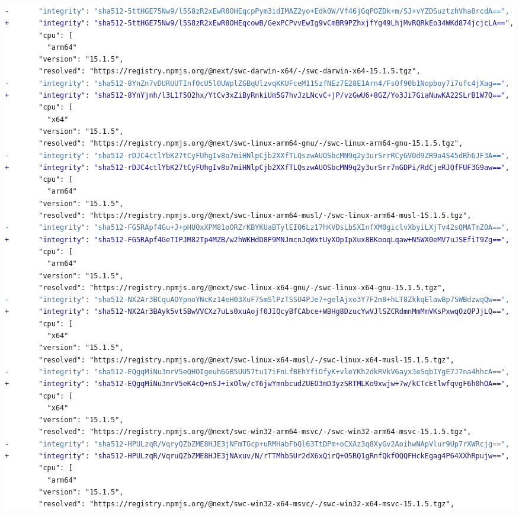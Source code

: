 ```diff
-       "integrity": "sha512-5ttHGE75Nw9/l5S8zR2xEwR8OHEqcpPym3idIMAZ2yo+Edk0W/Vf46jGqPOZDk+m/SJ+vYZDSuztzhVha8rcdA==",
+       "integrity": "sha512-5ttHGE75Nw9/l5S8zR2xEwR8OHEqcowB/GexPCPvvEwIg9vCmBR9PZhxjfYg49LhjMvRQRkEo34WKd874jcjcLA==",
        "cpu": [
          "arm64"
        "version": "15.1.5",
        "resolved": "https://registry.npmjs.org/@next/swc-darwin-x64/-/swc-darwin-x64-15.1.5.tgz",
-       "integrity": "sha512-8YnZn7vDURUUTInfOcU5l0UWplZGBqUlzvqKKUFceM11SzfNEz7E28E1Arn4/FsOf90b1Nopboy7i7ufc4jXag==",
+       "integrity": "sha512-8YnYjnh/l3L1f5O2hx/YtCv3xZiByRnkiUm5G7hvJzLNcvC+jP/vzGwU6+8GZ/Yo3Ji7GiaNuwKA22SLrB1W7Q==",
        "cpu": [
          "x64"
        "version": "15.1.5",
        "resolved": "https://registry.npmjs.org/@next/swc-linux-arm64-gnu/-/swc-linux-arm64-gnu-15.1.5.tgz",
-       "integrity": "sha512-rDJC4ctlYbK27tCyFUhgIv8o7miHNlpCjb2XXfTLQszwAUOSbcMN9q2y3urSrrRCyGVOd9ZR9a4S45dRh6JF3A==",
+       "integrity": "sha512-rDJC4ctlYbK27tCyFUhgIv8o7miHNlpCjb2XXfTLQszwAUOSbcMN9q2y3urSrr7nGDPi/RdCjeRJQfFUF3G9aw==",
        "cpu": [
          "arm64"
        "version": "15.1.5",
        "resolved": "https://registry.npmjs.org/@next/swc-linux-arm64-musl/-/swc-linux-arm64-musl-15.1.5.tgz",
-       "integrity": "sha512-FG5RApf4Gu+J+pHUQxXPM81oORZrKBYKUaBTylEIQ6Lz17hKVDsLbSXInfXM0giclvXbyiLXjTv42sQMATmZ0A==",
+       "integrity": "sha512-FG5RApf4GeTIPJM82Tp4MZB/w2hWKHdD8F9MNJmcnJqWxtUyXOpIpXux8BKooqLqaw+N5WX0eMV7uJSEfiT9Zg==",
        "cpu": [
          "arm64"
        "version": "15.1.5",
        "resolved": "https://registry.npmjs.org/@next/swc-linux-x64-gnu/-/swc-linux-x64-gnu-15.1.5.tgz",
-       "integrity": "sha512-NX2Ar3BCquAOYpnoYNcKz14eH03XuF7SmSlPzTSSU4PJe7+gelAjxo3Y7F2m8+hLT8ZkkqElawBp7SWBdzwqQw==",
+       "integrity": "sha512-NX2Ar3BAyk5vt5BwVVCXz7uLs0xuAojf0JIQcyBfCAbce+WBHg8DzucYwVJlSZCRdmnMmMmVKsPxwqOzQPJjLQ==",
        "cpu": [
          "x64"
        "version": "15.1.5",
        "resolved": "https://registry.npmjs.org/@next/swc-linux-x64-musl/-/swc-linux-x64-musl-15.1.5.tgz",
-       "integrity": "sha512-EQgqMiNu3mrV5eQHOIgeuh6GB5UU57tu17iFnLfBEhYfiOfyK+vleYKh2dkRVkV6ayx3eSqbIYgE7J7na4hhcA==",
+       "integrity": "sha512-EQgqMiNu3mrV5eK4cQ+nSJ+ixOlw/cT6jwYmnbcudZUEO3mD3yzSRTMLKo9xwjw+7w/kCTcEtlwfqvgF6h0hOA==",
        "cpu": [
          "x64"
        "version": "15.1.5",
        "resolved": "https://registry.npmjs.org/@next/swc-win32-arm64-msvc/-/swc-win32-arm64-msvc-15.1.5.tgz",
-       "integrity": "sha512-HPULzqR/VqryQZbZME8HJE3jNFmTGcp+uRMHabFbQl63TtDPm+oCXAz3q8XyGv2AoihwNApVlur9Up7rXWRcjg==",
+       "integrity": "sha512-HPULzqR/VqruQZbZME8HJE3jNAxuv/N/rTTMhb5Ur2dX6xQirQ+O5RQ1gRnfQkfOQQFHckEgag4P64XXhRpujw==",
        "cpu": [
          "arm64"
        "version": "15.1.5",
        "resolved": "https://registry.npmjs.org/@next/swc-win32-x64-msvc/-/swc-win32-x64-msvc-15.1.5.tgz",
```